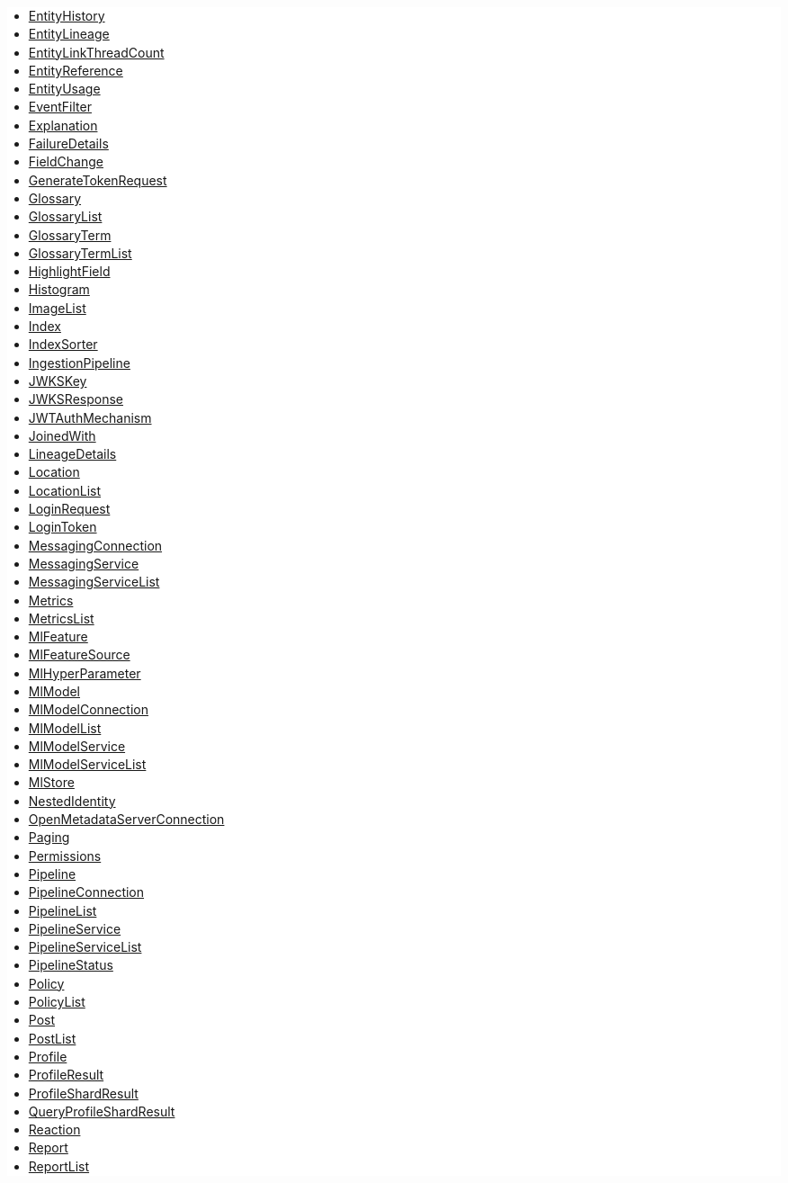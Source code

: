  - [EntityHistory](docs/EntityHistory.md)
 - [EntityLineage](docs/EntityLineage.md)
 - [EntityLinkThreadCount](docs/EntityLinkThreadCount.md)
 - [EntityReference](docs/EntityReference.md)
 - [EntityUsage](docs/EntityUsage.md)
 - [EventFilter](docs/EventFilter.md)
 - [Explanation](docs/Explanation.md)
 - [FailureDetails](docs/FailureDetails.md)
 - [FieldChange](docs/FieldChange.md)
 - [GenerateTokenRequest](docs/GenerateTokenRequest.md)
 - [Glossary](docs/Glossary.md)
 - [GlossaryList](docs/GlossaryList.md)
 - [GlossaryTerm](docs/GlossaryTerm.md)
 - [GlossaryTermList](docs/GlossaryTermList.md)
 - [HighlightField](docs/HighlightField.md)
 - [Histogram](docs/Histogram.md)
 - [ImageList](docs/ImageList.md)
 - [Index](docs/Index.md)
 - [IndexSorter](docs/IndexSorter.md)
 - [IngestionPipeline](docs/IngestionPipeline.md)
 - [JWKSKey](docs/JWKSKey.md)
 - [JWKSResponse](docs/JWKSResponse.md)
 - [JWTAuthMechanism](docs/JWTAuthMechanism.md)
 - [JoinedWith](docs/JoinedWith.md)
 - [LineageDetails](docs/LineageDetails.md)
 - [Location](docs/Location.md)
 - [LocationList](docs/LocationList.md)
 - [LoginRequest](docs/LoginRequest.md)
 - [LoginToken](docs/LoginToken.md)
 - [MessagingConnection](docs/MessagingConnection.md)
 - [MessagingService](docs/MessagingService.md)
 - [MessagingServiceList](docs/MessagingServiceList.md)
 - [Metrics](docs/Metrics.md)
 - [MetricsList](docs/MetricsList.md)
 - [MlFeature](docs/MlFeature.md)
 - [MlFeatureSource](docs/MlFeatureSource.md)
 - [MlHyperParameter](docs/MlHyperParameter.md)
 - [MlModel](docs/MlModel.md)
 - [MlModelConnection](docs/MlModelConnection.md)
 - [MlModelList](docs/MlModelList.md)
 - [MlModelService](docs/MlModelService.md)
 - [MlModelServiceList](docs/MlModelServiceList.md)
 - [MlStore](docs/MlStore.md)
 - [NestedIdentity](docs/NestedIdentity.md)
 - [OpenMetadataServerConnection](docs/OpenMetadataServerConnection.md)
 - [Paging](docs/Paging.md)
 - [Permissions](docs/Permissions.md)
 - [Pipeline](docs/Pipeline.md)
 - [PipelineConnection](docs/PipelineConnection.md)
 - [PipelineList](docs/PipelineList.md)
 - [PipelineService](docs/PipelineService.md)
 - [PipelineServiceList](docs/PipelineServiceList.md)
 - [PipelineStatus](docs/PipelineStatus.md)
 - [Policy](docs/Policy.md)
 - [PolicyList](docs/PolicyList.md)
 - [Post](docs/Post.md)
 - [PostList](docs/PostList.md)
 - [Profile](docs/Profile.md)
 - [ProfileResult](docs/ProfileResult.md)
 - [ProfileShardResult](docs/ProfileShardResult.md)
 - [QueryProfileShardResult](docs/QueryProfileShardResult.md)
 - [Reaction](docs/Reaction.md)
 - [Report](docs/Report.md)
 - [ReportList](docs/ReportList.md)